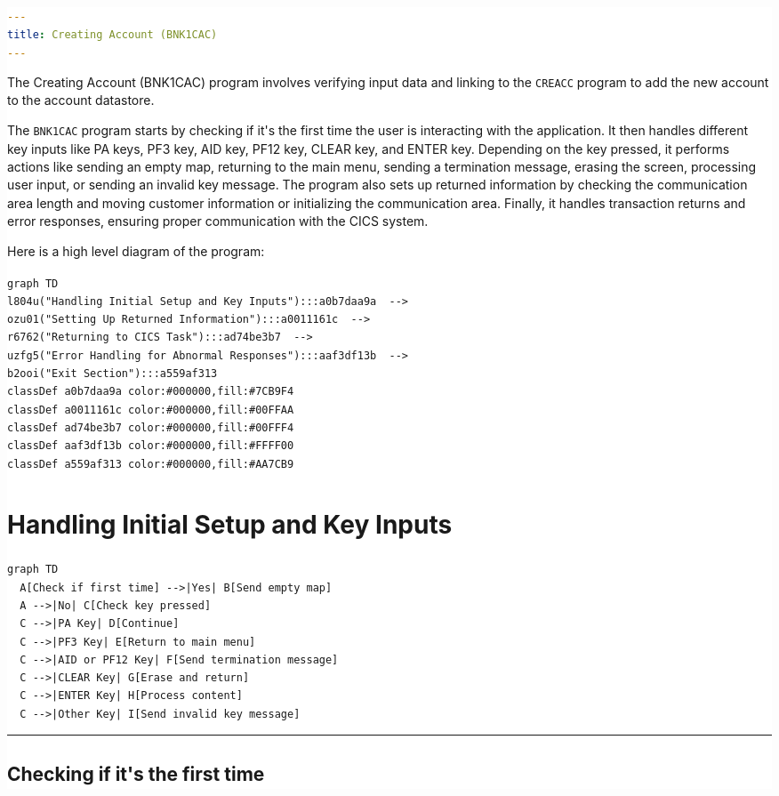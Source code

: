```yaml
---
title: Creating Account (BNK1CAC)
---
```

The Creating Account (BNK1CAC) program involves verifying input data and linking to the `CREACC` program to add the new account to the account datastore.

The <SwmToken path="src/base/cobol_src/BNK1CAC.cbl" pos="258:4:4" line-data="              MOVE &#39;BNK1CAC - A010 - RETURN TRANSID(OCAC) FAIL&#39; TO">`BNK1CAC`</SwmToken> program starts by checking if it's the first time the user is interacting with the application. It then handles different key inputs like PA keys, PF3 key, AID key, PF12 key, CLEAR key, and ENTER key. Depending on the key pressed, it performs actions like sending an empty map, returning to the main menu, sending a termination message, erasing the screen, processing user input, or sending an invalid key message. The program also sets up returned information by checking the communication area length and moving customer information or initializing the communication area. Finally, it handles transaction returns and error responses, ensuring proper communication with the CICS system.

Here is a high level diagram of the program:

```mermaid
graph TD
l804u("Handling Initial Setup and Key Inputs"):::a0b7daa9a  --> 
ozu01("Setting Up Returned Information"):::a0011161c  --> 
r6762("Returning to CICS Task"):::ad74be3b7  --> 
uzfg5("Error Handling for Abnormal Responses"):::aaf3df13b  --> 
b2ooi("Exit Section"):::a559af313 
classDef a0b7daa9a color:#000000,fill:#7CB9F4
classDef a0011161c color:#000000,fill:#00FFAA
classDef ad74be3b7 color:#000000,fill:#00FFF4
classDef aaf3df13b color:#000000,fill:#FFFF00
classDef a559af313 color:#000000,fill:#AA7CB9
```

# Handling Initial Setup and Key Inputs

```mermaid
graph TD
  A[Check if first time] -->|Yes| B[Send empty map]
  A -->|No| C[Check key pressed]
  C -->|PA Key| D[Continue]
  C -->|PF3 Key| E[Return to main menu]
  C -->|AID or PF12 Key| F[Send termination message]
  C -->|CLEAR Key| G[Erase and return]
  C -->|ENTER Key| H[Process content]
  C -->|Other Key| I[Send invalid key message]
```

<SwmSnippet path="/src/base/cobol_src/BNK1CAC.cbl" line="163">

---

## Checking if it's the first time
